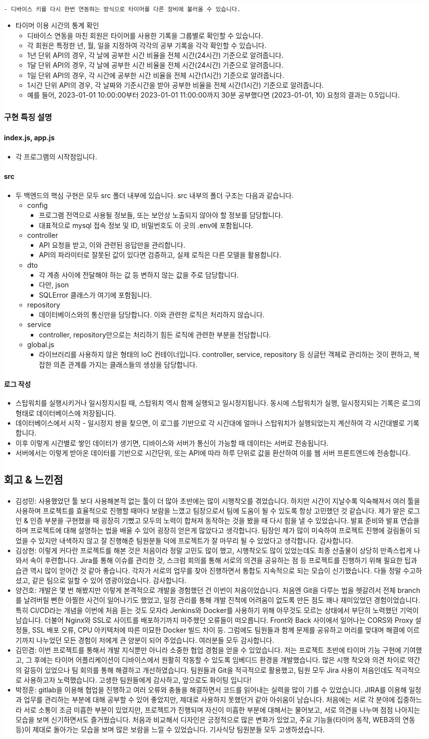     - 디바이스 키를 다시 한번 연동하는 방식으로 타이머를 다른 장비에 불러올 수 있습니다.
  - 타이머 이용 시간의 통계 확인
    - 디바이스 연동을 마친 회원은 타이머를 사용한 기록을 그룹별로 확인할 수 있습니다.
    - 각 회원은 특정한 년, 월, 일을 지정하여 각각의 공부 기록을 각각 확인할 수 있습니다.
    - 1년 단위 API의 경우, 각 날에 공부한 시간 비율을 전체 시간(24시간) 기준으로 알려줍니다.
    - 1달 단위 API의 경우, 각 날에 공부한 시간 비율을 전체 시간(24시간) 기준으로 알려줍니다.
    - 1일 단위 API의 경우, 각 시간에 공부한 시간 비율을 전체 시간(1시간) 기준으로 알려줍니다.
    - 1시간 단위 API의 경우, 각 날짜와 기준시간을 받아 공부한 비율을 전체 시간(1시간) 기준으로 알려줍니다.
    - 예를 들어, 2023-01-01 10:00:00부터 2023-01-01 11:00:00까지 30분 공부했다면 (2023-01-01, 10) 요청의 결과는 0.5입니다.

### 구현 특징 설명

#### index.js, app.js

- 각 프로그램의 시작점입니다.

#### src

- 두 백엔드의 핵심 구현은 모두 src 폴더 내부에 있습니다. src 내부의 폴더 구조는 다음과 같습니다.
  - config
    - 프로그램 전역으로 사용될 정보들, 또는 보안상 노출되지 않아야 할 정보를 담당합니다.
    - 대표적으로 mysql 접속 정보 및 ID, 비밀번호도 이 곳의 .env에 포함됩니다.
  - controller
    - API 요청을 받고, 이와 관련된 응답만을 관리합니다.
    - API의 파라미터로 잘못된 값이 있다면 검증하고, 실제 로직은 다른 모델을 활용합니다.
  - dto
    - 각 계층 사이에 전달해야 하는 값 등 변하지 않는 값을 주로 담당합니다.
    - 다만, json
    - SQLError 클래스가 여기에 포함됩니다.
  - repository
    - 데이터베이스와의 통신만을 담당합니다. 이와 관련한 로직은 처리하지 않습니다.
  - service
    - controller, repository만으로는 처리하기 힘든 로직에 관련한 부분을 전담합니다.
  - global.js
    - 라이브러리를 사용하지 않은 형태의 IoC 컨테이너입니다. controller, service, repository 등 싱글턴 객체로 관리하는 것이 편하고, 복잡한 의존 관계를 가지는 클래스들의 생성을 담당합니다.

#### 로그 작성

- 스탑워치를 실행시키거나 일시정지시킬 때, 스탑워치 역시 함께 실행되고 일시정지됩니다. 동시에 스탑워치가 실행, 일시정지되는 기록은 로그의 형태로 데이터베이스에 저장됩니다.
- 데이터베이스에서 시작 - 일시정지 쌍을 찾으면, 이 로그를 기반으로 각 시간대에 얼마나 스탑워치가 실행되었는지 계산하여 각 시간대별로 기록합니다.
- 이후 이렇게 시간별로 쌓인 데이터가 생기면, 디바이스와 서버가 통신이 가능할 때 데이터는 서버로 전송됩니다.
- 서버에서는 이렇게 받아온 데이터를 기반으로 시간단위, 또는 API에 따라 하루 단위로 값을 환산하여 이를 웹 서버 프론트엔드에 전송합니다.

## 회고 & 느낀점

- 김성민: 사용했었던 툴 보다 사용해본적 없는 툴이 더 많아 초반에는 많이 시행착오를 겪었습니다. 하지만 시간이 지날수록 익숙해져서 여러 툴을 사용하며 프로젝트를 효율적으로 진행할 때마다 보람을 느꼈고 팀장으로서 팀에 도움이 될 수 있도록 항상 고민했던 것 같습니다. 제가 맡은 로그인 & 인증 부분을 구현했을 때 굉장히 기뻤고 모두의 노력이 합쳐져 동작하는 것을 봤을 때 다시 힘을 낼 수 있었습니다. 발표 준비와 발표 연습을 하며 프로젝트에 대해 설명하는 법을 배울 수 있어 굉장히 얻은게 많았다고 생각합니다. 팀장인 제가 많이 미숙하여 프로젝트 진행에 걸림돌이 되었을 수 있지만 내색하지 않고 잘 진행해준 팀원분들 덕에 프로젝트가 잘 마무리 될 수 있었다고 생각합니다. 감사합니다.
- 김상현: 이렇게 커다란 프로젝트를 해본 것은 처음이라 정말 고민도 많이 했고, 시행착오도 많이 있었는데도 최종 산출물이 상당히 만족스럽게 나와서 속이 후련합니다. Jira를 통해 이슈를 관리한 것, 스크럼 회의를 통해 서로의 의견을 공유하는 점 등 프로젝트를 진행하기 위해 필요한 팁과 습관 역시 많이 얻어간 것 같아 좋습니다. 각자가 서로의 업무를 찾아 진행하면서 통합도 지속적으로 되는 모습이 신기했습니다. 다들 정말 수고하셨고, 같은 팀으로 일할 수 있어 영광이었습니다. 감사합니다.
- 양건호: 개발은 몇 번 해봤지만 이렇게 본격적으로 개발을 경험했던 건 이번이 처음이었습니다. 처음엔 Git을 다루는 법을 헷갈려서 전체 branch를 날려버릴 뻔한 아찔한 사건이 일어나기도 했었고, 일정 관리를 통해 개발 진척에 어려움이 없도록 만든 점도 꽤나 재미있었던 경험이었습니다. 특히 CI/CD라는 개념을 이번에 처음 듣는 것도 모자라 Jenkins와 Docker를 사용하기 위해 아무것도 모르는 상태에서 부단히 노력했던 기억이 남습니다. 더불어 Nginx와 SSL로 사이트를 배포하기까지 마주했던 오류들이 떠오릅니다. Front와 Back 사이에서 일어나는 CORS와 Proxy 설정들, SSL 배포 오류, CPU 아키텍처에 따른 미묘한 Docker 빌드 차이 등. 그럼에도 팀원들과 함께 문제를 공유하고 머리를 맞대며 해결에 이르기까지 나누었던 모든 경험이 저에게 큰 양분이 되어 주었습니다. 여러분들 모두 감사합니다.
- 김민겸: 이번 프로젝트를 통해서 개발 지식뿐만 아니라 소중한 협업 경험을 얻을 수 있었습니다. 저는 프로젝트 초반에 타이머 기능 구현에 기여했고, 그 후에는 타이머 어플리케이션이 디바이스에서 원활히 작동할 수 있도록 임베디드 환경을 개발했습니다. 많은 시행 착오와 의견 차이로 약간의 갈등이 있었으나 팀 회의를 통해 해결하고 개선하였습니다. 팀원들과 Git을 적극적으로 활용했고, 팀원 모두 Jira 사용이 처음인데도 적극적으로 사용하고자 노력했습니다. 고생한 팀원들에게 감사하고, 앞으로도 화이팅 입니다!
- 박정훈: gitlab을 이용해 협업을 진행하고 여러 오류와 충돌을 해결하면서 코드를 읽어내는 실력을 많이 기를 수 있었습니다. JIRA를 이용해 일정과 업무를 관리하는 부분에 대해 공부할 수 있어 좋았지만, 제대로 사용하지 못했던거 같아 아쉬움이 남습니다. 처음에는 서로 각 분야에 집중하느라 서로 소통이 조금 미흡한 부분이 있었지만, 프로젝트가 진행되며 자신이 미흡한 부분에 대해서는 물어보고, 서로 의견을 나누며 점점 나아지는 모습을 보며 신기하면서도 즐거웠습니다. 처음과 비교해서 디자인은 긍정적으로 많은 변화가 있었고, 주요 기능들(타이머 동작, WEB과의 연동 등)이 제대로 돌아가는 모습을 보며 많은 보람을 느낄 수 있었습니다. 기사식당 팀원분들 모두 고생하셨습니다.